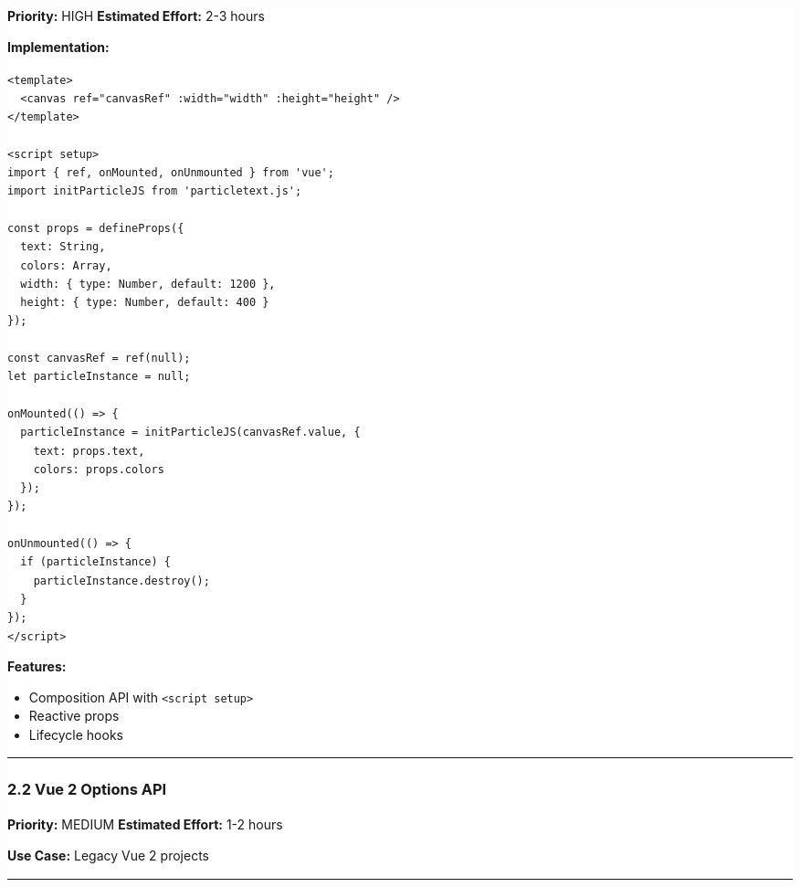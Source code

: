 **Priority:** HIGH
**Estimated Effort:** 2-3 hours

**Implementation:**
```vue
<template>
  <canvas ref="canvasRef" :width="width" :height="height" />
</template>

<script setup>
import { ref, onMounted, onUnmounted } from 'vue';
import initParticleJS from 'particletext.js';

const props = defineProps({
  text: String,
  colors: Array,
  width: { type: Number, default: 1200 },
  height: { type: Number, default: 400 }
});

const canvasRef = ref(null);
let particleInstance = null;

onMounted(() => {
  particleInstance = initParticleJS(canvasRef.value, {
    text: props.text,
    colors: props.colors
  });
});

onUnmounted(() => {
  if (particleInstance) {
    particleInstance.destroy();
  }
});
</script>
```

**Features:**
- Composition API with `<script setup>`
- Reactive props
- Lifecycle hooks

---

### 2.2 Vue 2 Options API

**Priority:** MEDIUM
**Estimated Effort:** 1-2 hours

**Use Case:** Legacy Vue 2 projects

---
